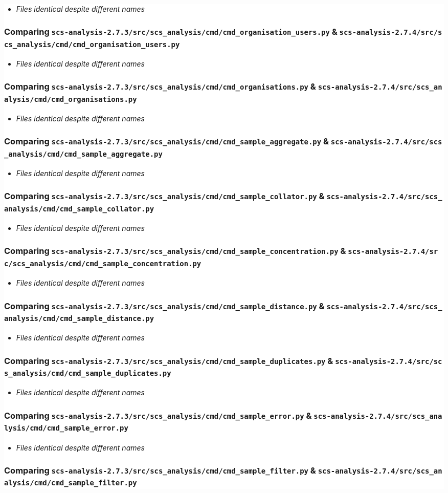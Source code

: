  * *Files identical despite different names*

### Comparing `scs-analysis-2.7.3/src/scs_analysis/cmd/cmd_organisation_users.py` & `scs-analysis-2.7.4/src/scs_analysis/cmd/cmd_organisation_users.py`

 * *Files identical despite different names*

### Comparing `scs-analysis-2.7.3/src/scs_analysis/cmd/cmd_organisations.py` & `scs-analysis-2.7.4/src/scs_analysis/cmd/cmd_organisations.py`

 * *Files identical despite different names*

### Comparing `scs-analysis-2.7.3/src/scs_analysis/cmd/cmd_sample_aggregate.py` & `scs-analysis-2.7.4/src/scs_analysis/cmd/cmd_sample_aggregate.py`

 * *Files identical despite different names*

### Comparing `scs-analysis-2.7.3/src/scs_analysis/cmd/cmd_sample_collator.py` & `scs-analysis-2.7.4/src/scs_analysis/cmd/cmd_sample_collator.py`

 * *Files identical despite different names*

### Comparing `scs-analysis-2.7.3/src/scs_analysis/cmd/cmd_sample_concentration.py` & `scs-analysis-2.7.4/src/scs_analysis/cmd/cmd_sample_concentration.py`

 * *Files identical despite different names*

### Comparing `scs-analysis-2.7.3/src/scs_analysis/cmd/cmd_sample_distance.py` & `scs-analysis-2.7.4/src/scs_analysis/cmd/cmd_sample_distance.py`

 * *Files identical despite different names*

### Comparing `scs-analysis-2.7.3/src/scs_analysis/cmd/cmd_sample_duplicates.py` & `scs-analysis-2.7.4/src/scs_analysis/cmd/cmd_sample_duplicates.py`

 * *Files identical despite different names*

### Comparing `scs-analysis-2.7.3/src/scs_analysis/cmd/cmd_sample_error.py` & `scs-analysis-2.7.4/src/scs_analysis/cmd/cmd_sample_error.py`

 * *Files identical despite different names*

### Comparing `scs-analysis-2.7.3/src/scs_analysis/cmd/cmd_sample_filter.py` & `scs-analysis-2.7.4/src/scs_analysis/cmd/cmd_sample_filter.py`
